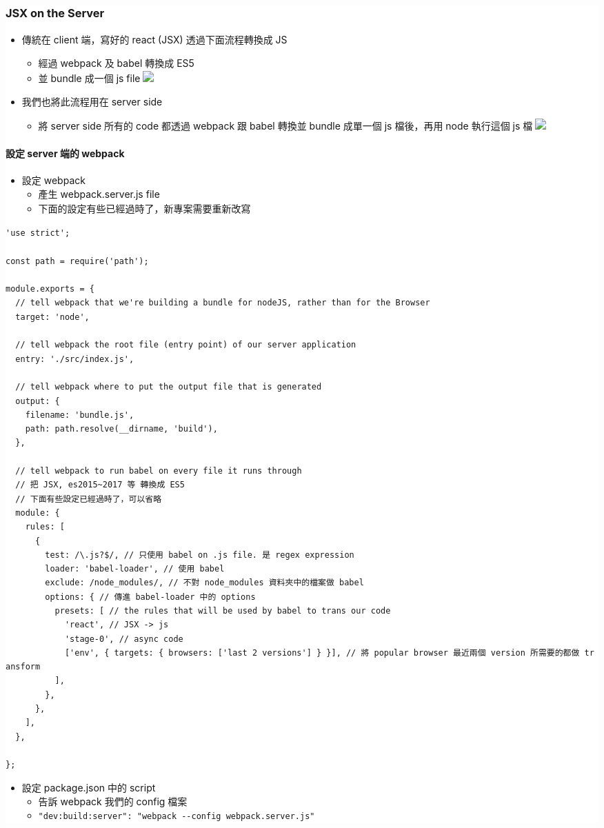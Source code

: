 ### JSX on the Server
- 傳統在 client 端，寫好的 react (JSX) 透過下面流程轉換成 JS
    - 經過 webpack 及 babel 轉換成 ES5
    - 並 bundle 成一個 js file 
![](https://i.imgur.com/sy7TA59.png)

- 我們也將此流程用在 server side
    - 將 server side 所有的 code 都透過 webpack 跟 babel 轉換並 bundle 成單一個 js 檔後，再用 node 執行這個 js 檔
![](https://i.imgur.com/iq1TMLy.png)

#### 設定 server 端的 webpack
- 設定 webpack
    - 產生 webpack.server.js file
    - 下面的設定有些已經過時了，新專案需要重新改寫
```javascript=
'use strict';

const path = require('path');

module.exports = {
  // tell webpack that we're building a bundle for nodeJS, rather than for the Browser
  target: 'node',

  // tell webpack the root file (entry point) of our server application
  entry: './src/index.js',

  // tell webpack where to put the output file that is generated
  output: {
    filename: 'bundle.js',
    path: path.resolve(__dirname, 'build'),
  },

  // tell webpack to run babel on every file it runs through
  // 把 JSX, es2015~2017 等 轉換成 ES5
  // 下面有些設定已經過時了，可以省略
  module: {
    rules: [
      {
        test: /\.js?$/, // 只使用 babel on .js file. 是 regex expression
        loader: 'babel-loader', // 使用 babel
        exclude: /node_modules/, // 不對 node_modules 資料夾中的檔案做 babel
        options: { // 傳進 babel-loader 中的 options
          presets: [ // the rules that will be used by babel to trans our code
            'react', // JSX -> js
            'stage-0', // async code
            ['env', { targets: { browsers: ['last 2 versions'] } }], // 將 popular browser 最近兩個 version 所需要的都做 transform
          ],
        },
      },
    ],
  },

};

```
- 設定 package.json 中的 script
    - 告訴 webpack 我們的 config 檔案
    - `"dev:build:server": "webpack --config webpack.server.js"`
